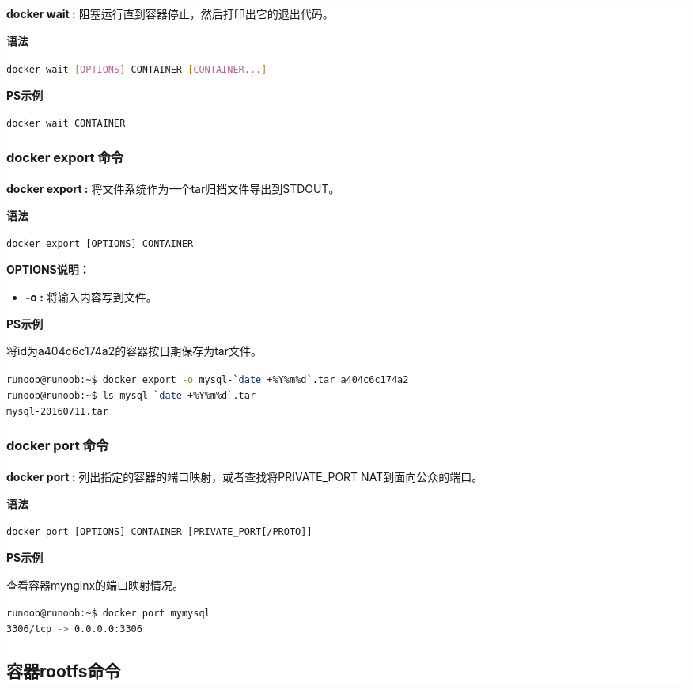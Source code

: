 **docker wait :** 阻塞运行直到容器停止，然后打印出它的退出代码。

**语法**

```bash
docker wait [OPTIONS] CONTAINER [CONTAINER...]
```

**PS示例**

```bash
docker wait CONTAINER
```



### docker export 命令

**docker export :** 将文件系统作为一个tar归档文件导出到STDOUT。

**语法**

```
docker export [OPTIONS] CONTAINER
```

**OPTIONS说明：**

- **-o :** 将输入内容写到文件。

**PS示例**

将id为a404c6c174a2的容器按日期保存为tar文件。

```bash
runoob@runoob:~$ docker export -o mysql-`date +%Y%m%d`.tar a404c6c174a2
runoob@runoob:~$ ls mysql-`date +%Y%m%d`.tar
mysql-20160711.tar
```



### docker port 命令

**docker port :** 列出指定的容器的端口映射，或者查找将PRIVATE_PORT NAT到面向公众的端口。

**语法**

```
docker port [OPTIONS] CONTAINER [PRIVATE_PORT[/PROTO]]
```

**PS示例**

查看容器mynginx的端口映射情况。

```bash
runoob@runoob:~$ docker port mymysql
3306/tcp -> 0.0.0.0:3306
```



## 容器rootfs命令
